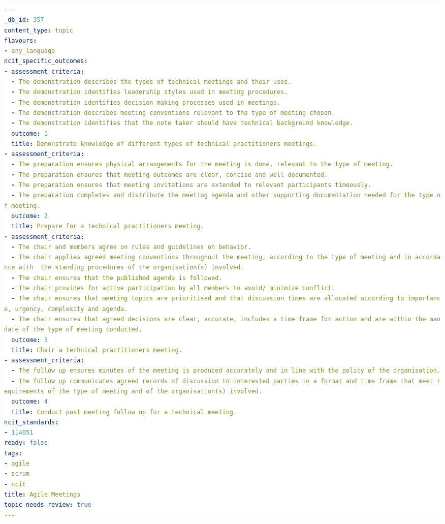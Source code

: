 ```yaml
---
_db_id: 357
content_type: topic
flavours:
- any_language
ncit_specific_outcomes:
- assessment_criteria:
  - The demonstration describes the types of technical meetings and their uses. 
  - The demonstration identifies leadership styles used in meeting procedures. 
  - The demonstration identifies decision making processes used in meetings. 
  - The demonstration describes meeting conventions relevant to the type of meeting chosen. 
  - The demonstration identifies that the note taker should have technical background knowledge. 
  outcome: 1
  title: Demonstrate knowledge of different types of technical practitioners meetings. 
- assessment_criteria:
  - The preparation ensures physical arrangements for the meeting is done, relevant to the type of meeting.  
  - The preparation ensures that meeting outcomes are clear, concise and well documented.  
  - The preparation ensures that meeting invitations are extended to relevant participants timeously.  
  - The preparation completes and distribute the meeting agenda and other supporting documentation needed for the type of meeting. 
  outcome: 2
  title: Prepare for a technical practitioners meeting. 
- assessment_criteria:
  - The chair and members agree on rules and guidelines on behavior. 
  - The chair applies agreed meeting conventions throughout the meeting, according to the type of meeting and in accordance with  the standing procedures of the organisation(s) involved.
  - The chair ensures that the published agenda is followed.
  - The chair provides for active participation by all members to avoid/ minimize conflict.
  - The chair ensures that meeting topics are prioritised and that discussion times are allocated according to importance, urgency, complexity and agenda. 
  - The chair ensures that agreed decisions are clear, accurate, includes a time frame for action and are within the mandate of the type of meeting conducted. 
  outcome: 3
  title: Chair a technical practitioners meeting. 
- assessment_criteria:
  - The follow up ensures minutes of the meeting is produced accurately and in line with the policy of the organisation. 
  - The follow up communicates agreed records of discussion to interested parties in a format and time frame that meet requirements of the type of meeting and of the organisation(s) involved. 
  outcome: 4
  title: Conduct post meeting follow up for a technical meeting. 
ncit_standards:
- 114051
ready: false
tags:
- agile
- scrum
- ncit
title: Agile Meetings
topic_needs_review: true
---
```
